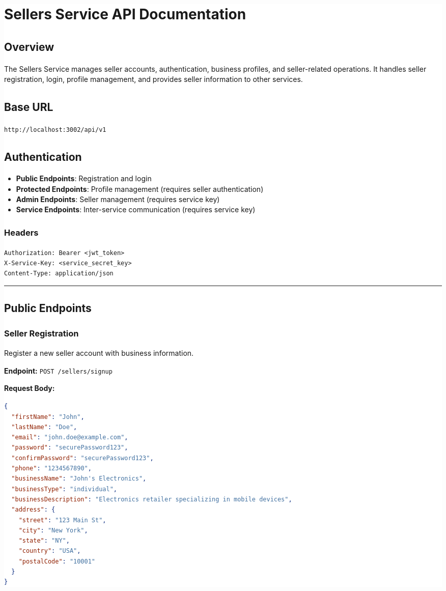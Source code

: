 # Sellers Service API Documentation

## Overview
The Sellers Service manages seller accounts, authentication, business profiles, and seller-related operations. It handles seller registration, login, profile management, and provides seller information to other services.

## Base URL
```
http://localhost:3002/api/v1
```

## Authentication
- **Public Endpoints**: Registration and login
- **Protected Endpoints**: Profile management (requires seller authentication)
- **Admin Endpoints**: Seller management (requires service key)
- **Service Endpoints**: Inter-service communication (requires service key)

### Headers
```http
Authorization: Bearer <jwt_token>
X-Service-Key: <service_secret_key>
Content-Type: application/json
```

---

## Public Endpoints

### Seller Registration
Register a new seller account with business information.

**Endpoint:** `POST /sellers/signup`

**Request Body:**
```json
{
  "firstName": "John",
  "lastName": "Doe",
  "email": "john.doe@example.com",
  "password": "securePassword123",
  "confirmPassword": "securePassword123",
  "phone": "1234567890",
  "businessName": "John's Electronics",
  "businessType": "individual",
  "businessDescription": "Electronics retailer specializing in mobile devices",
  "address": {
    "street": "123 Main St",
    "city": "New York",
    "state": "NY",
    "country": "USA",
    "postalCode": "10001"
  }
}
```
